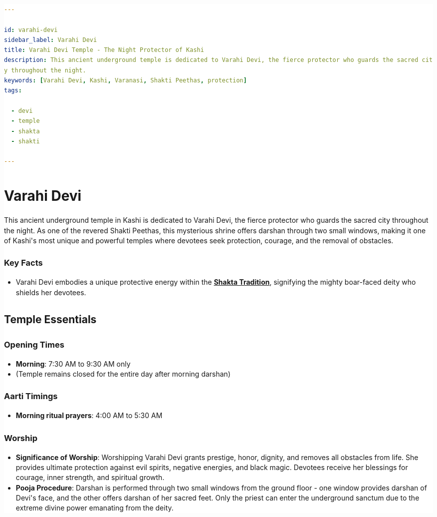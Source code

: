 ```yaml
---

id: varahi-devi
sidebar_label: Varahi Devi
title: Varahi Devi Temple - The Night Protector of Kashi
description: This ancient underground temple is dedicated to Varahi Devi, the fierce protector who guards the sacred city throughout the night.
keywords: [Varahi Devi, Kashi, Varanasi, Shakti Peethas, protection]
tags:

  - devi
  - temple
  - shakta
  - shakti

---
```


# Varahi Devi

This ancient underground temple in Kashi is dedicated to Varahi Devi, the fierce protector who guards the sacred city throughout the night. As one of the revered Shakti Peethas, this mysterious shrine offers darshan through two small windows, making it one of Kashi's most unique and powerful temples where devotees seek protection, courage, and the removal of obstacles.

### Key Facts
- Varahi Devi embodies a unique protective energy within the **[Shakta Tradition](/temples/tags/shakta-tradition)**, signifying the mighty boar-faced deity who shields her devotees.

## Temple Essentials

### Opening Times

  * **Morning**: 7:30 AM to 9:30 AM only
  * (Temple remains closed for the entire day after morning darshan)

### Aarti Timings

  * **Morning ritual prayers**: 4:00 AM to 5:30 AM

### Worship

  * **Significance of Worship**: Worshipping Varahi Devi grants prestige, honor, dignity, and removes all obstacles from life. She provides ultimate protection against evil spirits, negative energies, and black magic. Devotees receive her blessings for courage, inner strength, and spiritual growth.
  * **Pooja Procedure**: Darshan is performed through two small windows from the ground floor - one window provides darshan of Devi's face, and the other offers darshan of her sacred feet. Only the priest can enter the underground sanctum due to the extreme divine power emanating from the deity.
